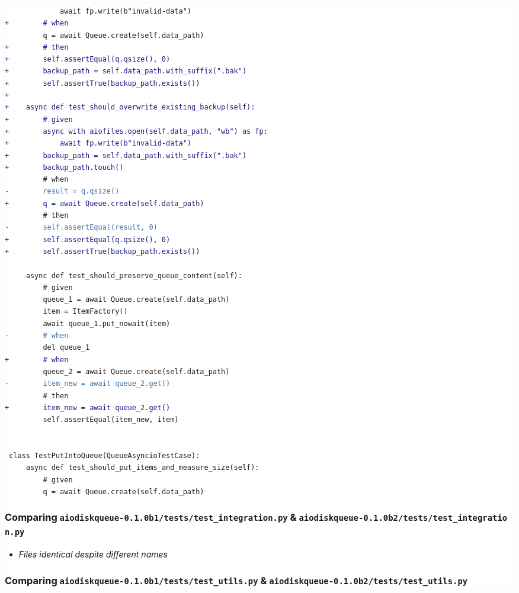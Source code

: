 ```diff
             await fp.write(b"invalid-data")
+        # when
         q = await Queue.create(self.data_path)
+        # then
+        self.assertEqual(q.qsize(), 0)
+        backup_path = self.data_path.with_suffix(".bak")
+        self.assertTrue(backup_path.exists())
+
+    async def test_should_overwrite_existing_backup(self):
+        # given
+        async with aiofiles.open(self.data_path, "wb") as fp:
+            await fp.write(b"invalid-data")
+        backup_path = self.data_path.with_suffix(".bak")
+        backup_path.touch()
         # when
-        result = q.qsize()
+        q = await Queue.create(self.data_path)
         # then
-        self.assertEqual(result, 0)
+        self.assertEqual(q.qsize(), 0)
+        self.assertTrue(backup_path.exists())
 
     async def test_should_preserve_queue_content(self):
         # given
         queue_1 = await Queue.create(self.data_path)
         item = ItemFactory()
         await queue_1.put_nowait(item)
-        # when
         del queue_1
+        # when
         queue_2 = await Queue.create(self.data_path)
-        item_new = await queue_2.get()
         # then
+        item_new = await queue_2.get()
         self.assertEqual(item_new, item)
 
 
 class TestPutIntoQueue(QueueAsyncioTestCase):
     async def test_should_put_items_and_measure_size(self):
         # given
         q = await Queue.create(self.data_path)
```

### Comparing `aiodiskqueue-0.1.0b1/tests/test_integration.py` & `aiodiskqueue-0.1.0b2/tests/test_integration.py`

 * *Files identical despite different names*

### Comparing `aiodiskqueue-0.1.0b1/tests/test_utils.py` & `aiodiskqueue-0.1.0b2/tests/test_utils.py`
